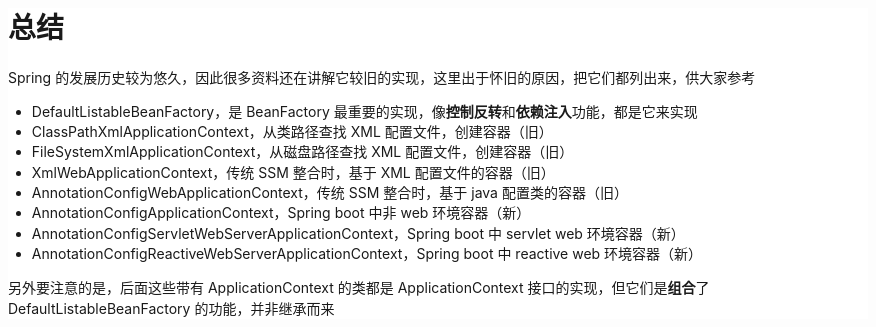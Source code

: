 # 总结

Spring 的发展历史较为悠久，因此很多资料还在讲解它较旧的实现，这里出于怀旧的原因，把它们都列出来，供大家参考

- DefaultListableBeanFactory，是 BeanFactory 最重要的实现，像**控制反转**和**依赖注入**功能，都是它来实现
- ClassPathXmlApplicationContext，从类路径查找 XML 配置文件，创建容器（旧）
- FileSystemXmlApplicationContext，从磁盘路径查找 XML 配置文件，创建容器（旧）
- XmlWebApplicationContext，传统 SSM 整合时，基于 XML 配置文件的容器（旧）
- AnnotationConfigWebApplicationContext，传统 SSM 整合时，基于 java 配置类的容器（旧）
- AnnotationConfigApplicationContext，Spring boot 中非 web 环境容器（新）
- AnnotationConfigServletWebServerApplicationContext，Spring boot 中 servlet web 环境容器（新）
- AnnotationConfigReactiveWebServerApplicationContext，Spring boot 中 reactive web 环境容器（新）

另外要注意的是，后面这些带有 ApplicationContext 的类都是 ApplicationContext 接口的实现，但它们是**组合**了 DefaultListableBeanFactory 的功能，并非继承而来